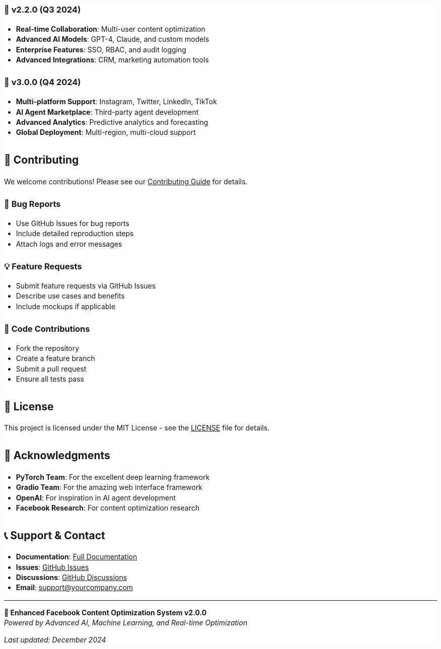### 🚀 **v2.2.0 (Q3 2024)**
- **Real-time Collaboration**: Multi-user content optimization
- **Advanced AI Models**: GPT-4, Claude, and custom models
- **Enterprise Features**: SSO, RBAC, and audit logging
- **Advanced Integrations**: CRM, marketing automation tools

### 🚀 **v3.0.0 (Q4 2024)**
- **Multi-platform Support**: Instagram, Twitter, LinkedIn, TikTok
- **AI Agent Marketplace**: Third-party agent development
- **Advanced Analytics**: Predictive analytics and forecasting
- **Global Deployment**: Multi-region, multi-cloud support

## 🤝 **Contributing**

We welcome contributions! Please see our [Contributing Guide](CONTRIBUTING.md) for details.

### 🐛 **Bug Reports**
- Use GitHub Issues for bug reports
- Include detailed reproduction steps
- Attach logs and error messages

### 💡 **Feature Requests**
- Submit feature requests via GitHub Issues
- Describe use cases and benefits
- Include mockups if applicable

### 🔧 **Code Contributions**
- Fork the repository
- Create a feature branch
- Submit a pull request
- Ensure all tests pass

## 📄 **License**

This project is licensed under the MIT License - see the [LICENSE](LICENSE) file for details.

## 🙏 **Acknowledgments**

- **PyTorch Team**: For the excellent deep learning framework
- **Gradio Team**: For the amazing web interface framework
- **OpenAI**: For inspiration in AI agent development
- **Facebook Research**: For content optimization research

## 📞 **Support & Contact**

- **Documentation**: [Full Documentation](docs/)
- **Issues**: [GitHub Issues](https://github.com/your-repo/issues)
- **Discussions**: [GitHub Discussions](https://github.com/your-repo/discussions)
- **Email**: support@yourcompany.com

---

**🚀 Enhanced Facebook Content Optimization System v2.0.0**  
*Powered by Advanced AI, Machine Learning, and Real-time Optimization*

*Last updated: December 2024*
